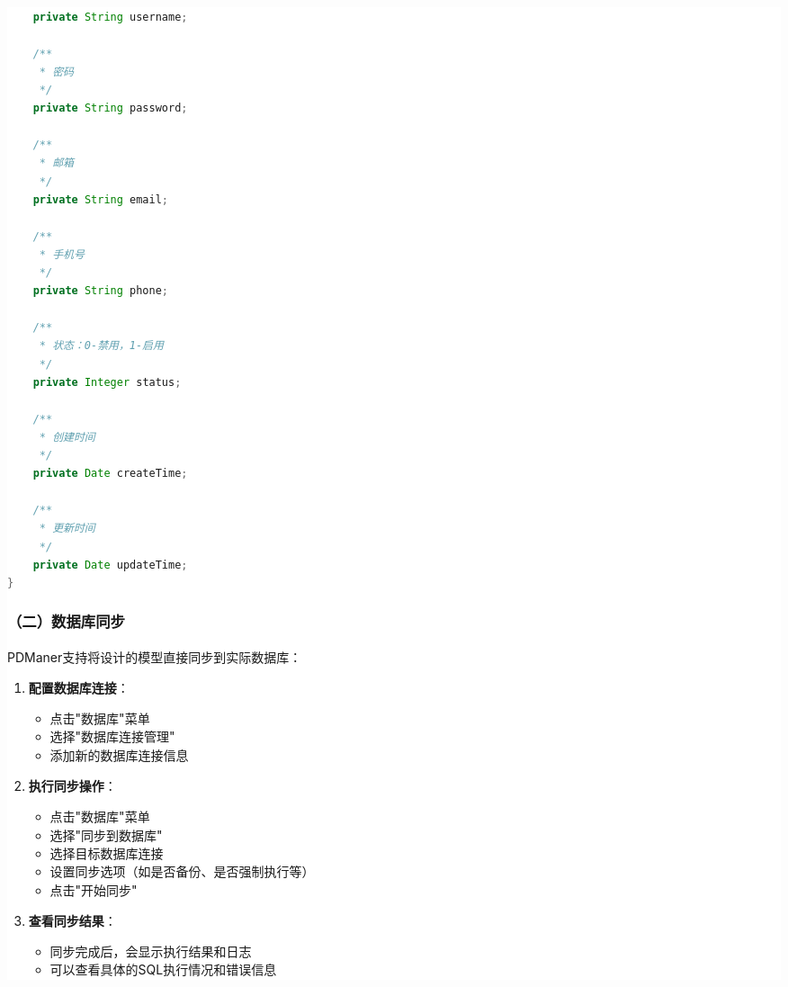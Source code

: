 ```java
    private String username;
    
    /**
     * 密码
     */
    private String password;
    
    /**
     * 邮箱
     */
    private String email;
    
    /**
     * 手机号
     */
    private String phone;
    
    /**
     * 状态：0-禁用，1-启用
     */
    private Integer status;
    
    /**
     * 创建时间
     */
    private Date createTime;
    
    /**
     * 更新时间
     */
    private Date updateTime;
}
```

### （二）数据库同步

PDManer支持将设计的模型直接同步到实际数据库：

1. **配置数据库连接**：
   - 点击"数据库"菜单
   - 选择"数据库连接管理"
   - 添加新的数据库连接信息

2. **执行同步操作**：
   - 点击"数据库"菜单
   - 选择"同步到数据库"
   - 选择目标数据库连接
   - 设置同步选项（如是否备份、是否强制执行等）
   - 点击"开始同步"

3. **查看同步结果**：
   - 同步完成后，会显示执行结果和日志
   - 可以查看具体的SQL执行情况和错误信息
